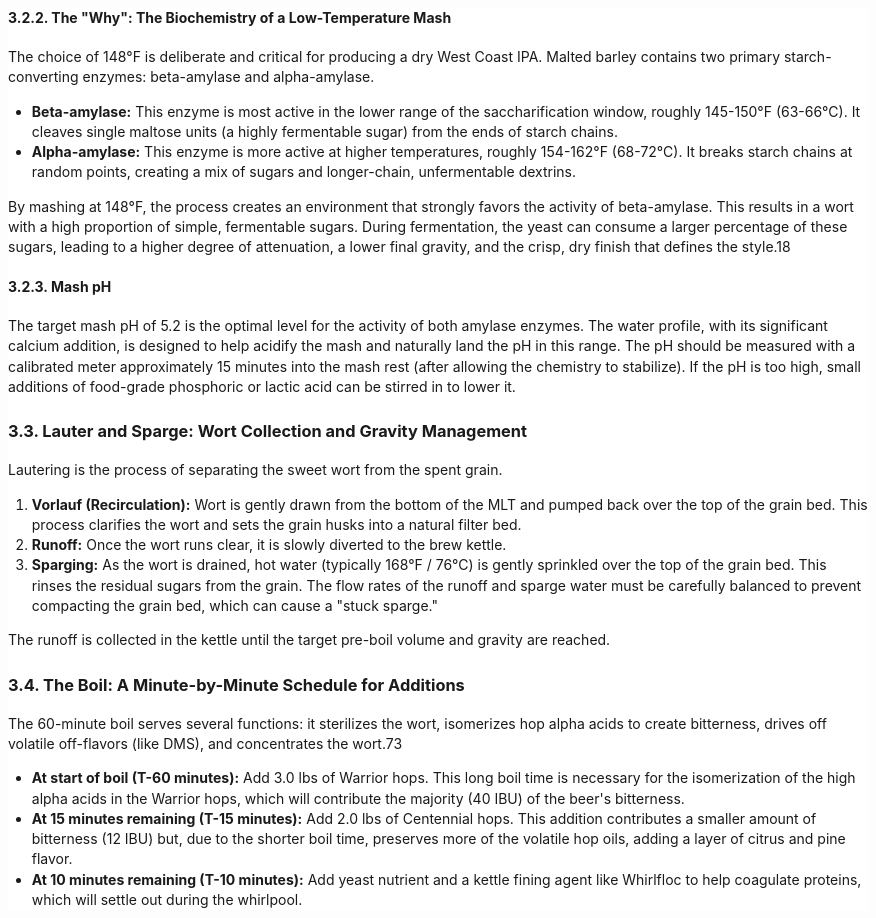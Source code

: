 #### **3.2.2. The "Why": The Biochemistry of a Low-Temperature Mash**

The choice of 148°F is deliberate and critical for producing a dry West Coast IPA. Malted barley contains two primary starch-converting enzymes: beta-amylase and alpha-amylase.

* **Beta-amylase:** This enzyme is most active in the lower range of the saccharification window, roughly 145-150°F (63-66°C). It cleaves single maltose units (a highly fermentable sugar) from the ends of starch chains.  
* **Alpha-amylase:** This enzyme is more active at higher temperatures, roughly 154-162°F (68-72°C). It breaks starch chains at random points, creating a mix of sugars and longer-chain, unfermentable dextrins.

By mashing at 148°F, the process creates an environment that strongly favors the activity of beta-amylase. This results in a wort with a high proportion of simple, fermentable sugars. During fermentation, the yeast can consume a larger percentage of these sugars, leading to a higher degree of attenuation, a lower final gravity, and the crisp, dry finish that defines the style.18

#### **3.2.3. Mash pH**

The target mash pH of 5.2 is the optimal level for the activity of both amylase enzymes. The water profile, with its significant calcium addition, is designed to help acidify the mash and naturally land the pH in this range. The pH should be measured with a calibrated meter approximately 15 minutes into the mash rest (after allowing the chemistry to stabilize). If the pH is too high, small additions of food-grade phosphoric or lactic acid can be stirred in to lower it.

### **3.3. Lauter and Sparge: Wort Collection and Gravity Management**

Lautering is the process of separating the sweet wort from the spent grain.

1. **Vorlauf (Recirculation):** Wort is gently drawn from the bottom of the MLT and pumped back over the top of the grain bed. This process clarifies the wort and sets the grain husks into a natural filter bed.  
2. **Runoff:** Once the wort runs clear, it is slowly diverted to the brew kettle.  
3. **Sparging:** As the wort is drained, hot water (typically 168°F / 76°C) is gently sprinkled over the top of the grain bed. This rinses the residual sugars from the grain. The flow rates of the runoff and sparge water must be carefully balanced to prevent compacting the grain bed, which can cause a "stuck sparge."

The runoff is collected in the kettle until the target pre-boil volume and gravity are reached.

### **3.4. The Boil: A Minute-by-Minute Schedule for Additions**

The 60-minute boil serves several functions: it sterilizes the wort, isomerizes hop alpha acids to create bitterness, drives off volatile off-flavors (like DMS), and concentrates the wort.73

* **At start of boil (T-60 minutes):** Add 3.0 lbs of Warrior hops. This long boil time is necessary for the isomerization of the high alpha acids in the Warrior hops, which will contribute the majority (40 IBU) of the beer's bitterness.  
* **At 15 minutes remaining (T-15 minutes):** Add 2.0 lbs of Centennial hops. This addition contributes a smaller amount of bitterness (12 IBU) but, due to the shorter boil time, preserves more of the volatile hop oils, adding a layer of citrus and pine flavor.  
* **At 10 minutes remaining (T-10 minutes):** Add yeast nutrient and a kettle fining agent like Whirlfloc to help coagulate proteins, which will settle out during the whirlpool.
